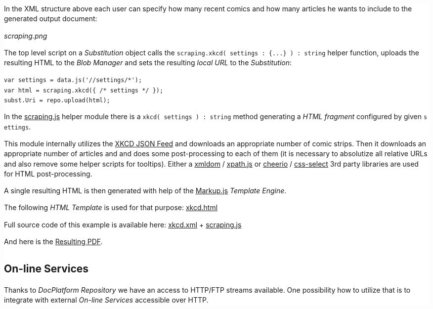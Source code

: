 In the XML structure above each user can specify how many recent comics
and how many articles he wants to include to the generated output
document:

*scraping.png*

The top level script on a *Substitution* object calls the
`scraping.xkcd( settings : {...} ) : string` helper function, uploads
the resulting HTML to the *Blob Manager* and sets the resulting *local
URL* to the *Substitution*:

``` {.javascript}
var settings = data.js('//settings/*');
var html = scraping.xkcd({ /* settings */ });
subst.Uri = repo.upload(html);
```

In the
[scraping.js](file:///git/docplatform/tree/distribution/py/pfdesigns/javascript/scraping.js?h=develop)
helper module there is a `xkcd( settings ) : string` method generating a
*HTML fragment* configured by given `settings`.

This module internally utilizes the [XKCD JSON
Feed](http://xkcd.com/info.0.json) and downloads an appropriate number
of comic strips. Then it downloads an appropriate number of articles and
and does some post-processing to each of them (it is necessary to
absolutize all relative URLs and also remove some helper scripts for
tooltips). Either a [xmldom](https://github.com/jindw/xmldom) /
[xpath.js](https://github.com/yaronn/xpath.js) or
[cheerio](https://github.com/cheeriojs/cheerio) /
[css-select](https://github.com/fb55/css-what) 3rd party libraries are
used for HTML post-processing.

A single resulting HTML is then generated with help of the
[Markup.js](https://github.com/adammark/Markup.js/) *Template Engine*.

The following *HTML Template* is used for that purpose:
[xkcd.html](file:///git/docplatform/tree/distribution/py/pfdesigns/javascript/xkcd.html?h=develop)

Full source code of this example is available here:
[xkcd.xml](file:///git/docplatform/tree/distribution/py/pfdesigns/javascript/xkcd.xml?h=develop)
+
[scraping.js](file:///git/docplatform/tree/distribution/py/pfdesigns/javascript/scraping.js?h=develop)

And here is the [Resulting
PDF](file:///git/docplatform/plain/distribution/py/regr_output/pfdesigns/javascript/xkcd-xml-m.c.pdf?h=develop).

On-line Services
----------------

Thanks to *DocPlatform Repository* we have an access to HTTP/FTP streams
available. One possibility how to utilize that is to integrate with
external *On-line Services* accessible over HTTP.
